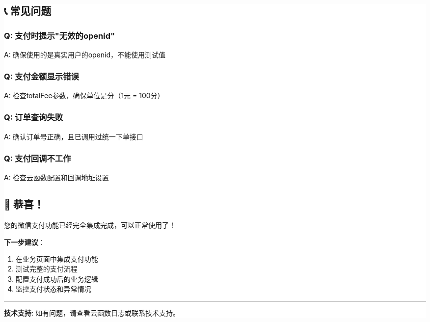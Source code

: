 ## 📞 常见问题

### Q: 支付时提示"无效的openid"
A: 确保使用的是真实用户的openid，不能使用测试值

### Q: 支付金额显示错误
A: 检查totalFee参数，确保单位是分（1元 = 100分）

### Q: 订单查询失败
A: 确认订单号正确，且已调用过统一下单接口

### Q: 支付回调不工作
A: 检查云函数配置和回调地址设置

## 🎉 恭喜！

您的微信支付功能已经完全集成完成，可以正常使用了！

**下一步建议**：
1. 在业务页面中集成支付功能
2. 测试完整的支付流程
3. 配置支付成功后的业务逻辑
4. 监控支付状态和异常情况

---

**技术支持**: 如有问题，请查看云函数日志或联系技术支持。 
